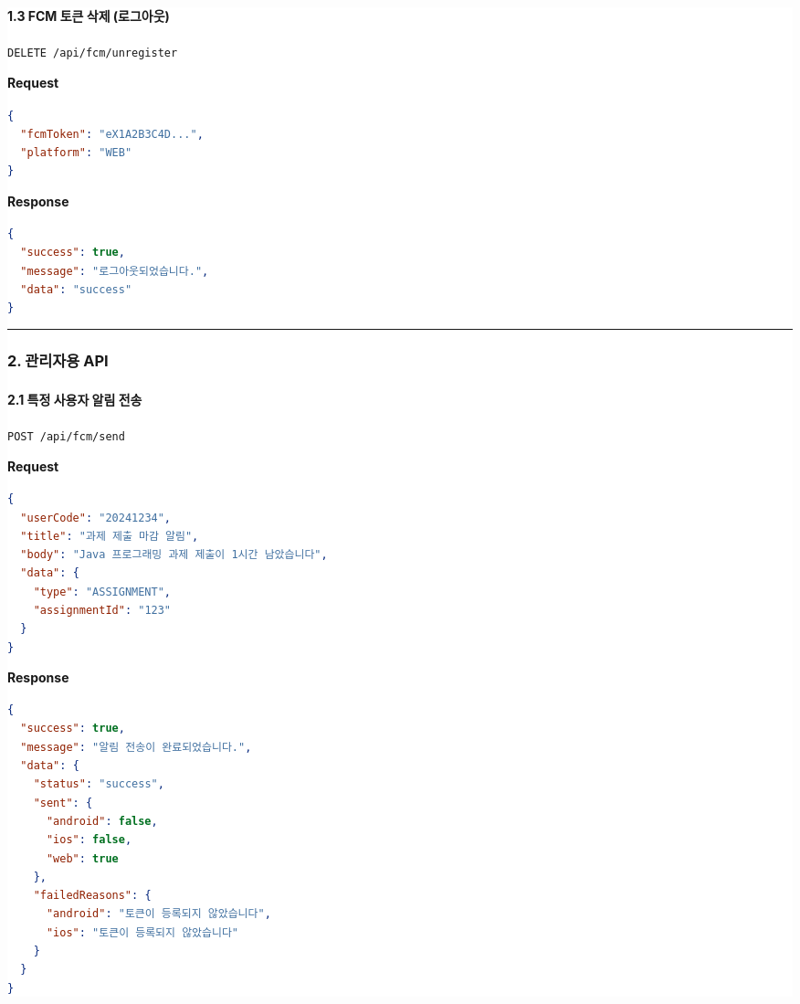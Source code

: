 #### 1.3 FCM 토큰 삭제 (로그아웃)
```
DELETE /api/fcm/unregister
```

**Request**
```json
{
  "fcmToken": "eX1A2B3C4D...",
  "platform": "WEB"
}
```

**Response**
```json
{
  "success": true,
  "message": "로그아웃되었습니다.",
  "data": "success"
}
```

---

### 2. 관리자용 API

#### 2.1 특정 사용자 알림 전송
```
POST /api/fcm/send
```

**Request**
```json
{
  "userCode": "20241234",
  "title": "과제 제출 마감 알림",
  "body": "Java 프로그래밍 과제 제출이 1시간 남았습니다",
  "data": {
    "type": "ASSIGNMENT",
    "assignmentId": "123"
  }
}
```

**Response**
```json
{
  "success": true,
  "message": "알림 전송이 완료되었습니다.",
  "data": {
    "status": "success",
    "sent": {
      "android": false,
      "ios": false,
      "web": true
    },
    "failedReasons": {
      "android": "토큰이 등록되지 않았습니다",
      "ios": "토큰이 등록되지 않았습니다"
    }
  }
}
```
